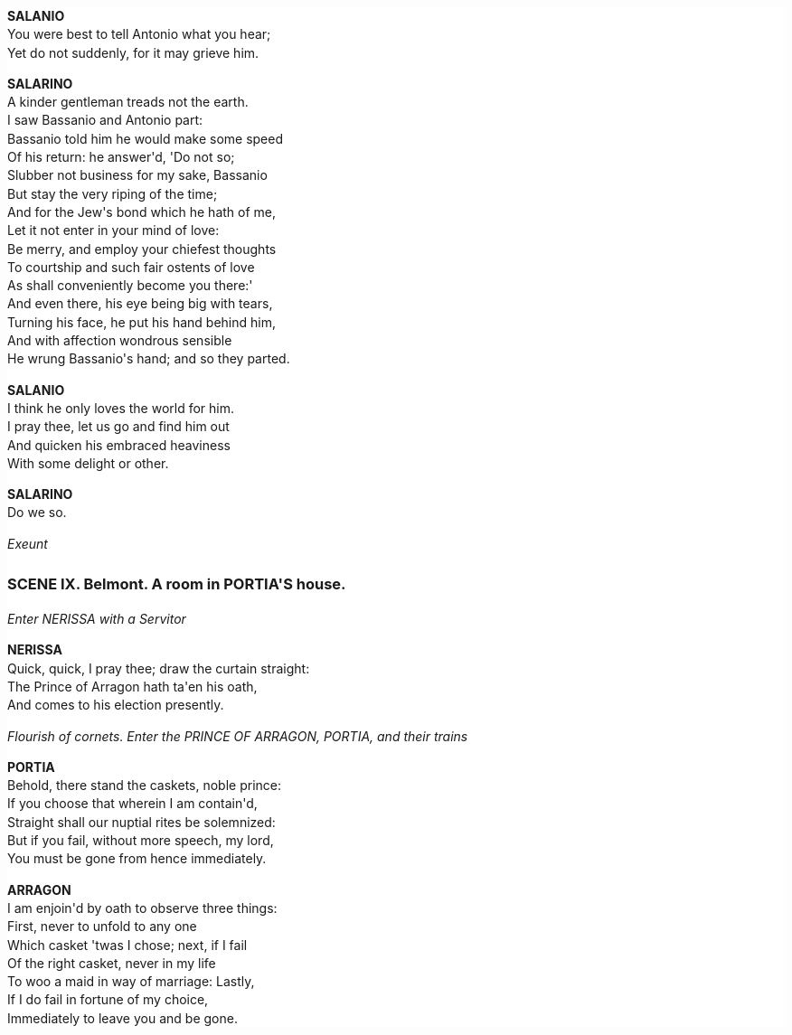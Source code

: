 **SALANIO**  
You were best to tell Antonio what you hear;  
Yet do not suddenly, for it may grieve him.

**SALARINO**  
A kinder gentleman treads not the earth.  
I saw Bassanio and Antonio part:  
Bassanio told him he would make some speed  
Of his return: he answer'd, 'Do not so;  
Slubber not business for my sake, Bassanio  
But stay the very riping of the time;  
And for the Jew's bond which he hath of me,  
Let it not enter in your mind of love:  
Be merry, and employ your chiefest thoughts  
To courtship and such fair ostents of love  
As shall conveniently become you there:'  
And even there, his eye being big with tears,  
Turning his face, he put his hand behind him,  
And with affection wondrous sensible  
He wrung Bassanio's hand; and so they parted.

**SALANIO**  
I think he only loves the world for him.  
I pray thee, let us go and find him out  
And quicken his embraced heaviness  
With some delight or other.

**SALARINO**  
Do we so.

*Exeunt*

### SCENE IX. Belmont. A room in PORTIA'S house.

*Enter NERISSA with a Servitor*

**NERISSA**  
Quick, quick, I pray thee; draw the curtain straight:  
The Prince of Arragon hath ta'en his oath,  
And comes to his election presently.

*Flourish of cornets. Enter the PRINCE OF ARRAGON, PORTIA, and their trains*

**PORTIA**  
Behold, there stand the caskets, noble prince:  
If you choose that wherein I am contain'd,  
Straight shall our nuptial rites be solemnized:  
But if you fail, without more speech, my lord,  
You must be gone from hence immediately.

**ARRAGON**  
I am enjoin'd by oath to observe three things:  
First, never to unfold to any one  
Which casket 'twas I chose; next, if I fail  
Of the right casket, never in my life  
To woo a maid in way of marriage: Lastly,  
If I do fail in fortune of my choice,  
Immediately to leave you and be gone.
